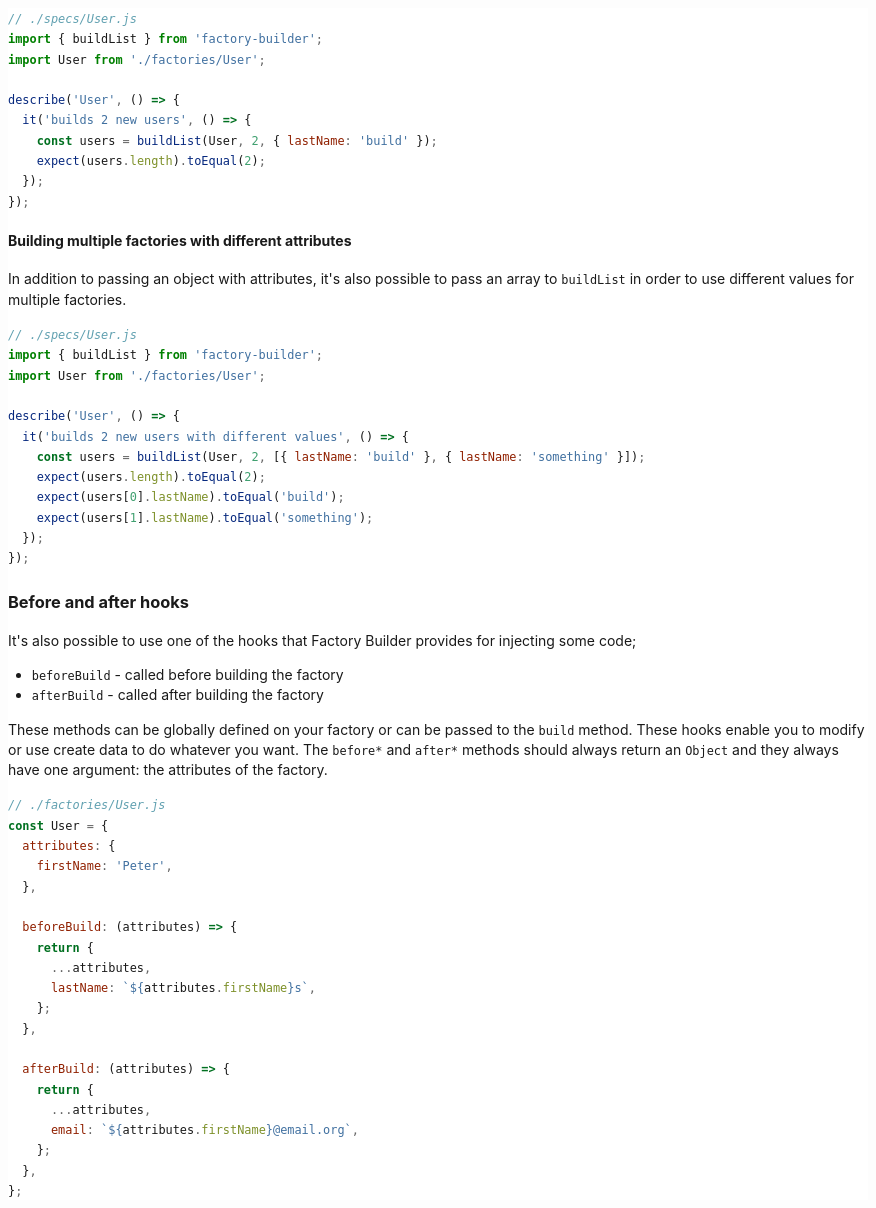 ```js
// ./specs/User.js
import { buildList } from 'factory-builder';
import User from './factories/User';

describe('User', () => {
  it('builds 2 new users', () => {
    const users = buildList(User, 2, { lastName: 'build' });
    expect(users.length).toEqual(2);
  });
});
```

#### Building multiple factories with different attributes

In addition to passing an object with attributes, it's also possible to pass an array to `buildList` in order to use different values for  multiple factories.

```js
// ./specs/User.js
import { buildList } from 'factory-builder';
import User from './factories/User';

describe('User', () => {
  it('builds 2 new users with different values', () => {
    const users = buildList(User, 2, [{ lastName: 'build' }, { lastName: 'something' }]);
    expect(users.length).toEqual(2);
    expect(users[0].lastName).toEqual('build');
    expect(users[1].lastName).toEqual('something');
  });
});
```

### Before and after hooks

It's also possible to use one of the hooks that Factory Builder provides for injecting some code;

- `beforeBuild` - called before building the factory
- `afterBuild` - called after building the factory

These methods can be globally defined on your factory or can be passed to the  `build` method. These hooks enable you to modify or use create data to do whatever you want. The `before*` and `after*` methods should always return an `Object` and they always have one argument: the attributes of the factory.

```js
// ./factories/User.js
const User = {
  attributes: {
    firstName: 'Peter',
  },

  beforeBuild: (attributes) => {
    return {
      ...attributes,
      lastName: `${attributes.firstName}s`,
    };
  },

  afterBuild: (attributes) => {
    return {
      ...attributes,
      email: `${attributes.firstName}@email.org`,
    };
  },
};

```